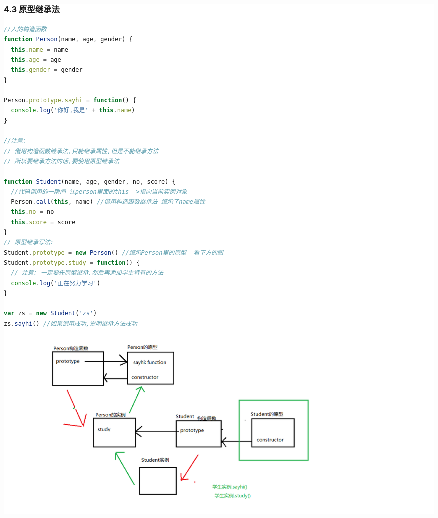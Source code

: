 ### 4.3 原型继承法

```javascript
//人的构造函数
function Person(name, age, gender) {
  this.name = name
  this.age = age
  this.gender = gender
}

Person.prototype.sayhi = function() {
  console.log('你好,我是' + this.name)
}

//注意:
// 借用构造函数继承法,只能继承属性,但是不能继承方法
// 所以要继承方法的话,要使用原型继承法

function Student(name, age, gender, no, score) {
  //代码调用的一瞬间 让person里面的this-->指向当前实例对象
  Person.call(this, name) //借用构造函数继承法 继承了name属性
  this.no = no
  this.score = score
}
// 原型继承写法:
Student.prototype = new Person() //继承Person里的原型  看下方的图
Student.prototype.study = function() {
  // 注意: 一定要先原型继承.然后再添加学生特有的方法
  console.log('正在努力学习')
}

var zs = new Student('zs')
zs.sayhi() //如果调用成功,说明继承方法成功
```

![t](../assets/img/0411.png)
